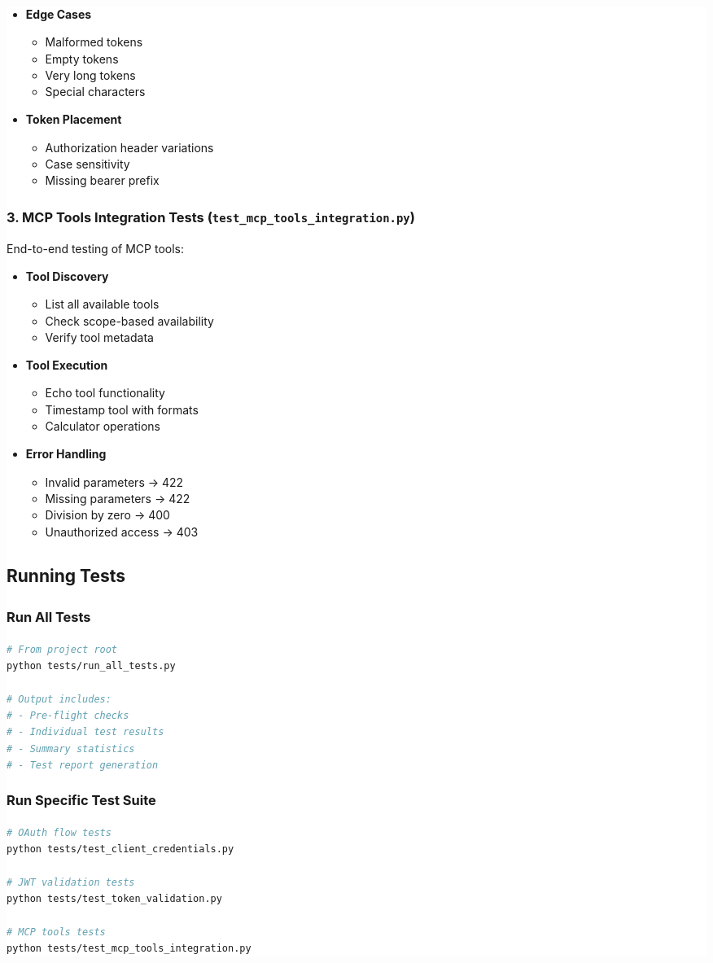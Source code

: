 - **Edge Cases**
  - Malformed tokens
  - Empty tokens
  - Very long tokens
  - Special characters

- **Token Placement**
  - Authorization header variations
  - Case sensitivity
  - Missing bearer prefix

### 3. **MCP Tools Integration Tests** (`test_mcp_tools_integration.py`)

End-to-end testing of MCP tools:

- **Tool Discovery**
  - List all available tools
  - Check scope-based availability
  - Verify tool metadata

- **Tool Execution**
  - Echo tool functionality
  - Timestamp tool with formats
  - Calculator operations

- **Error Handling**
  - Invalid parameters → 422
  - Missing parameters → 422
  - Division by zero → 400
  - Unauthorized access → 403

## Running Tests

### Run All Tests

```bash
# From project root
python tests/run_all_tests.py

# Output includes:
# - Pre-flight checks
# - Individual test results
# - Summary statistics
# - Test report generation
```

### Run Specific Test Suite

```bash
# OAuth flow tests
python tests/test_client_credentials.py

# JWT validation tests
python tests/test_token_validation.py

# MCP tools tests
python tests/test_mcp_tools_integration.py
```
